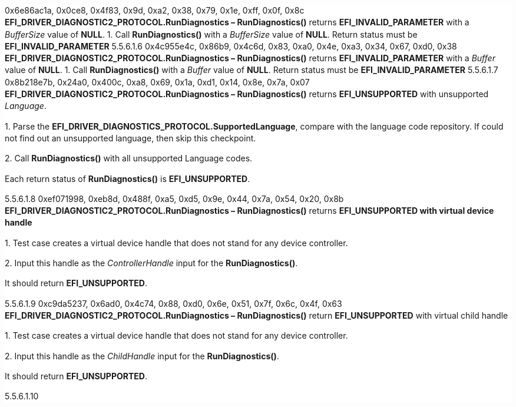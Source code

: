 <td>0x6e86ac1a, 0x0ce8, 0x4f83, 0x9d, 0xa2, 0x38, 0x79, 0x1e, 0xff,
0x0f, 0x8c</td>
<td><strong>EFI_DRIVER_DIAGNOSTIC2_PROTOCOL.RunDiagnostics –
RunDiagnostics()</strong> returns <strong>EFI_INVALID_PARAMETER</strong>
with a <em>BufferSize</em> value of <strong>NULL</strong>.</td>
<td>1. Call <strong>RunDiagnostics()</strong> with a <em>BufferSize</em>
value of <strong>NULL</strong>. Return status must be
<strong>EFI_INVALID_PARAMETER</strong></td>
</tr>
<tr class="odd">
<td>5.5.6.1.6</td>
<td>0x4c955e4c, 0x86b9, 0x4c6d, 0x83, 0xa0, 0x4e, 0xa3, 0x34, 0x67,
0xd0, 0x38</td>
<td><strong>EFI_DRIVER_DIAGNOSTIC2_PROTOCOL.RunDiagnostics –
RunDiagnostics()</strong> returns <strong>EFI_INVALID_PARAMETER</strong>
with a <em>Buffer</em> value of <strong>NULL</strong>.</td>
<td>1. Call <strong>RunDiagnostics()</strong> with a <em>Buffer</em>
value of <strong>NULL</strong>. Return status must be
<strong>EFI_INVALID_PARAMETER</strong></td>
</tr>
<tr class="even">
<td>5.5.6.1.7</td>
<td>0x8b218e7b, 0x24a0, 0x400c, 0xa8, 0x69, 0x1a, 0xd1, 0x14, 0x8e,
0x7a, 0x07</td>
<td><strong>EFI_DRIVER_DIAGNOSTIC2_PROTOCOL.RunDiagnostics –
RunDiagnostics()</strong> returns <strong>EFI_UNSUPPORTED</strong> with
unsupported <em>Language</em>.</td>
<td><p>1. Parse the
<strong>EFI_DRIVER_DIAGNOSTICS_PROTOCOL.SupportedLanguage</strong>,
compare with the language code repository. If could not find out an
unsupported language, then skip this checkpoint.</p>
<p>2. Call <strong>RunDiagnostics()</strong> with all unsupported
Language codes.</p>
<p>Each return status of <strong>RunDiagnostics()</strong> is
<strong>EFI_UNSUPPORTED</strong>.</p></td>
</tr>
<tr class="odd">
<td>5.5.6.1.8</td>
<td>0xef071998, 0xeb8d, 0x488f, 0xa5, 0xd5, 0x9e, 0x44, 0x7a, 0x54,
0x20, 0x8b</td>
<td><strong>EFI_DRIVER_DIAGNOSTIC2_PROTOCOL.RunDiagnostics –
RunDiagnostics()</strong> returns <strong>EFI_UNSUPPORTED with virtual
device handle</strong></td>
<td><p>1. Test case creates a virtual device handle that does not stand
for any device controller.</p>
<p>2. Input this handle as the <em>ControllerHandle</em> input for the
<strong>RunDiagnostics()</strong>.</p>
<p>It should return <strong>EFI_UNSUPPORTED</strong>.</p></td>
</tr>
<tr class="even">
<td>5.5.6.1.9</td>
<td>0xc9da5237, 0x6ad0, 0x4c74, 0x88, 0xd0, 0x6e, 0x51, 0x7f, 0x6c,
0x4f, 0x63</td>
<td><strong>EFI_DRIVER_DIAGNOSTIC2_PROTOCOL.RunDiagnostics –
RunDiagnostics()</strong> return <strong>EFI_UNSUPPORTED</strong> with
virtual child handle</td>
<td><p>1. Test case creates a virtual device handle that does not stand
for any device controller.</p>
<p>2. Input this handle as the <em>ChildHandle</em> input for the
<strong>RunDiagnostics()</strong>.</p>
<p>It should return <strong>EFI_UNSUPPORTED</strong>.</p></td>
</tr>
<tr class="odd">
<td>5.5.6.1.10</td>
